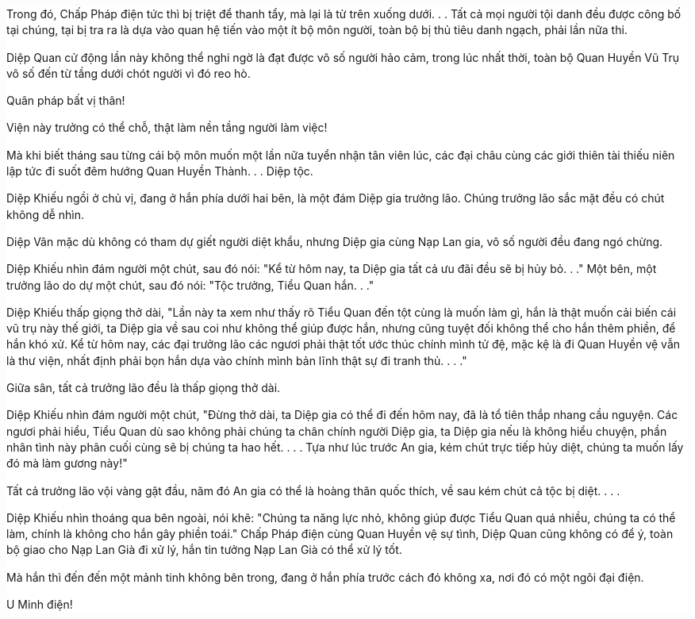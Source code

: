 Trong đó, Chấp Pháp điện tức thì bị triệt để thanh tẩy, mà lại là từ trên xuống dưới. . . Tất cả mọi người tội danh đều được công bố tại chúng, tại bị tra ra là dựa vào quan hệ tiến vào một ít bộ môn người, toàn bộ bị thủ tiêu danh ngạch, phải lần nữa thi.

Diệp Quan cử động lần này không thể nghi ngờ là đạt được vô số người hảo cảm, trong lúc nhất thời, toàn bộ Quan Huyền Vũ Trụ vô số đến từ tầng dưới chót người vì đó reo hò.

Quân pháp bất vị thân!

Viện này trưởng có thể chỗ, thật làm nền tầng người làm việc!

Mà khi biết tháng sau từng cái bộ môn muốn một lần nữa tuyển nhận tân viên lúc, các đại châu cùng các giới thiên tài thiếu niên lập tức đi suốt đêm hướng Quan Huyền Thành. . . Diệp tộc.

Diệp Khiếu ngồi ở chủ vị, đang ở hắn phía dưới hai bên, là một đám Diệp gia trưởng lão. Chúng trưởng lão sắc mặt đều có chút không dễ nhìn.

Diệp Vân mặc dù không có tham dự giết người diệt khẩu, nhưng Diệp gia cùng Nạp Lan gia, vô số người đều đang ngó chừng.

Diệp Khiếu nhìn đám người một chút, sau đó nói: "Kể từ hôm nay, ta Diệp gia tất cả ưu đãi đều sẽ bị hủy bỏ. . ." Một bên, một trưởng lão do dự một chút, sau đó nói: "Tộc trưởng, Tiểu Quan hắn. . ."

Diệp Khiếu thấp giọng thở dài, "Lần này ta xem như thấy rõ Tiểu Quan đến tột cùng là muốn làm gì, hắn là thật muốn cải biến cái vũ trụ này thế giới, ta Diệp gia về sau coi như không thể giúp được hắn, nhưng cũng tuyệt đối không thể cho hắn thêm phiền, để hắn khó xử. Kể từ hôm nay, các đại trưởng lão các ngươi phải thật tốt ước thúc chính mình tử đệ, mặc kệ là đi Quan Huyền vệ vẫn là thư viện, nhất định phải bọn hắn dựa vào chính mình bản lĩnh thật sự đi tranh thủ. . . ."

Giữa sân, tất cả trưởng lão đều là thấp giọng thở dài.

Diệp Khiếu nhìn đám người một chút, "Đừng thở dài, ta Diệp gia có thể đi đến hôm nay, đã là tổ tiên thắp nhang cầu nguyện. Các ngươi phải hiểu, Tiểu Quan dù sao không phải chúng ta chân chính người Diệp gia, ta Diệp gia nếu là không hiểu chuyện, phần nhân tình này phân cuối cùng sẽ bị chúng ta hao hết. . . . Tựa như lúc trước An gia, kém chút trực tiếp hủy diệt, chúng ta muốn lấy đó mà làm gương này!"

Tất cả trưởng lão vội vàng gật đầu, năm đó An gia có thể là hoàng thân quốc thích, về sau kém chút cả tộc bị diệt. . . .

Diệp Khiếu nhìn thoáng qua bên ngoài, nói khẽ: "Chúng ta năng lực nhỏ, không giúp được Tiểu Quan quá nhiều, chúng ta có thể làm, chính là không cho hắn gây phiền toái." Chấp Pháp điện cùng Quan Huyền vệ sự tình, Diệp Quan cũng không có để ý, toàn bộ giao cho Nạp Lan Già đi xử lý, hắn tin tưởng Nạp Lan Già có thể xử lý tốt.

Mà hắn thì đến đến một mảnh tinh không bên trong, đang ở hắn phía trước cách đó không xa, nơi đó có một ngôi đại điện.

U Minh điện!




